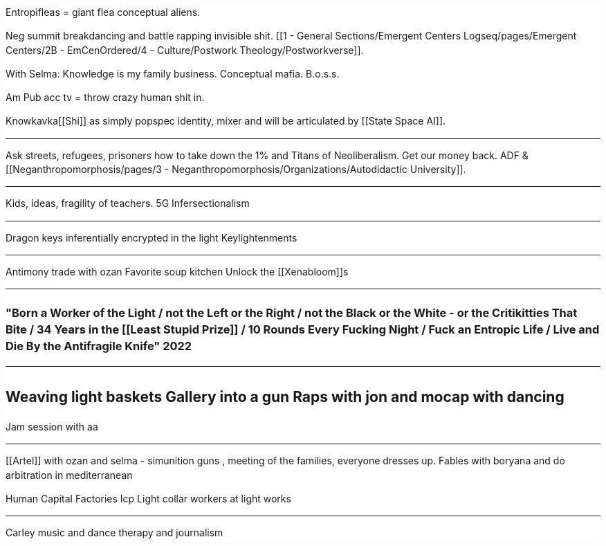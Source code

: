 
Entropifleas = giant flea conceptual aliens.

Neg summit breakdancing and battle rapping invisible shit. [[1 - General Sections/Emergent Centers Logseq/pages/Emergent Centers/2B - EmCenOrdered/4 - Culture/Postwork Theology/Postworkverse]].

With Selma: Knowledge is my family business. Conceptual mafia. B.o.s.s.

Am Pub acc tv = throw crazy human shit in.

Knowkavka[[Shi]] as simply popspec identity, mixer and will be articulated by [[State Space AI]].

---

Ask streets, refugees, prisoners how to take down the 1% and Titans of Neoliberalism. Get our money back. ADF & [[Neganthropomorphosis/pages/3 - Neganthropomorphosis/Organizations/Autodidactic University]].

---

Kids, ideas, fragility of teachers. 5G Infersectionalism 

---
Dragon keys inferentially encrypted in the light
Keylightenments

---
Antimony trade with ozan
Favorite soup kitchen
Unlock the [[Xenabloom]]s

---
### "Born a Worker of the Light / not the Left or the Right / not the Black or the White - or the Critikitties That Bite / 34 Years in the [[Least Stupid Prize]] / 10 Rounds Every Fucking Night / Fuck an Entropic Life / Live and Die By the Antifragile Knife" 2022




---
Weaving light baskets
Gallery into a gun
Raps with jon and mocap with dancing
---

Jam session with aa

---
[[Artel]] with ozan and selma - simunition guns , meeting of the families, everyone dresses up.
Fables with boryana and do arbitration in mediterranean

Human Capital Factories
Icp Light collar workers at light works

---
Carley music and dance therapy and journalism 
